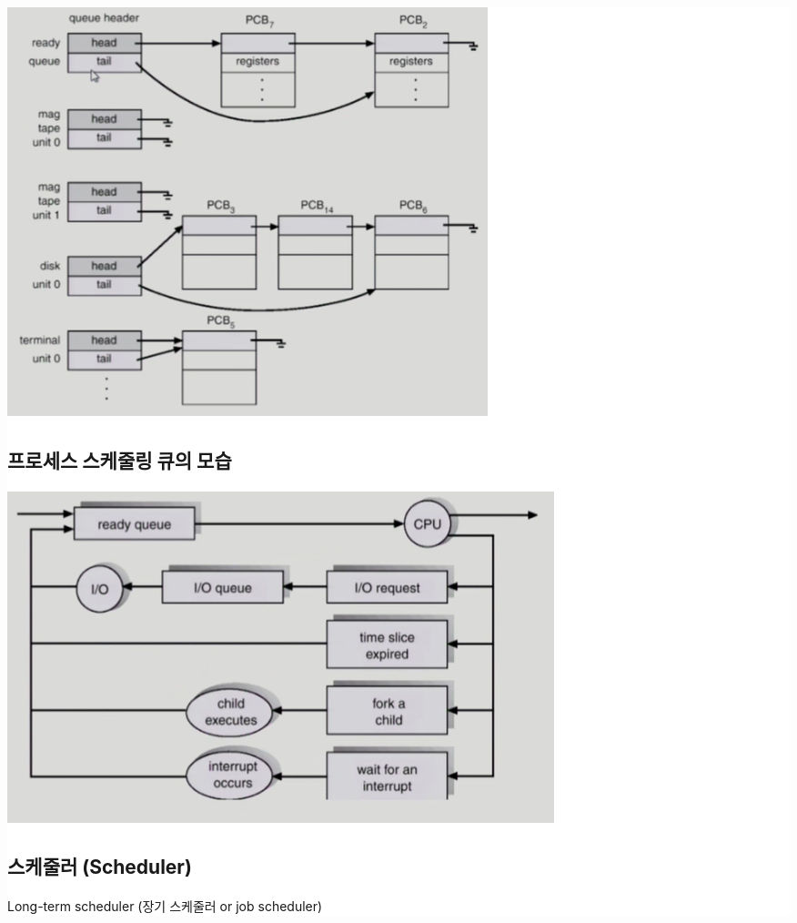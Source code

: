 ![images/03_7.png](images/03_7.png)

## 프로세스 스케줄링 큐의 모습

![images/03_8.png](images/03_8.png)

## 스케줄러 (Scheduler)

Long-term scheduler (장기 스케줄러 or job scheduler)
